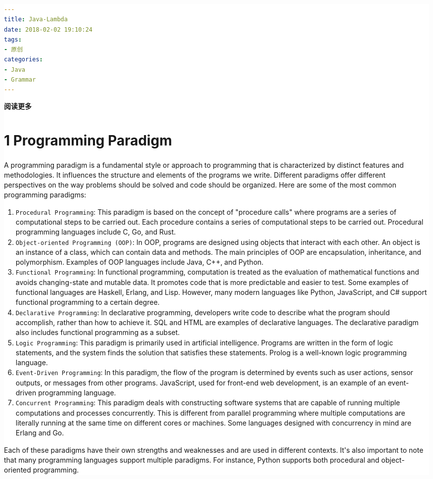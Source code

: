 ```yaml
---
title: Java-Lambda
date: 2018-02-02 19:10:24
tags: 
- 原创
categories: 
- Java
- Grammar
---
```


**阅读更多**



# 1 Programming Paradigm

A programming paradigm is a fundamental style or approach to programming that is characterized by distinct features and methodologies. It influences the structure and elements of the programs we write. Different paradigms offer different perspectives on the way problems should be solved and code should be organized. Here are some of the most common programming paradigms:

1. `Procedural Programming`: This paradigm is based on the concept of "procedure calls" where programs are a series of computational steps to be carried out. Each procedure contains a series of computational steps to be carried out. Procedural programming languages include C, Go, and Rust.
1. `Object-oriented Programming (OOP)`: In OOP, programs are designed using objects that interact with each other. An object is an instance of a class, which can contain data and methods. The main principles of OOP are encapsulation, inheritance, and polymorphism. Examples of OOP languages include Java, C++, and Python.
1. `Functional Programming`: In functional programming, computation is treated as the evaluation of mathematical functions and avoids changing-state and mutable data. It promotes code that is more predictable and easier to test. Some examples of functional languages are Haskell, Erlang, and Lisp. However, many modern languages like Python, JavaScript, and C# support functional programming to a certain degree.
1. `Declarative Programming`: In declarative programming, developers write code to describe what the program should accomplish, rather than how to achieve it. SQL and HTML are examples of declarative languages. The declarative paradigm also includes functional programming as a subset.
1. `Logic Programming`: This paradigm is primarily used in artificial intelligence. Programs are written in the form of logic statements, and the system finds the solution that satisfies these statements. Prolog is a well-known logic programming language.
1. `Event-Driven Programming`: In this paradigm, the flow of the program is determined by events such as user actions, sensor outputs, or messages from other programs. JavaScript, used for front-end web development, is an example of an event-driven programming language.
1. `Concurrent Programming`: This paradigm deals with constructing software systems that are capable of running multiple computations and processes concurrently. This is different from parallel programming where multiple computations are literally running at the same time on different cores or machines. Some languages designed with concurrency in mind are Erlang and Go.

Each of these paradigms have their own strengths and weaknesses and are used in different contexts. It's also important to note that many programming languages support multiple paradigms. For instance, Python supports both procedural and object-oriented programming.
 